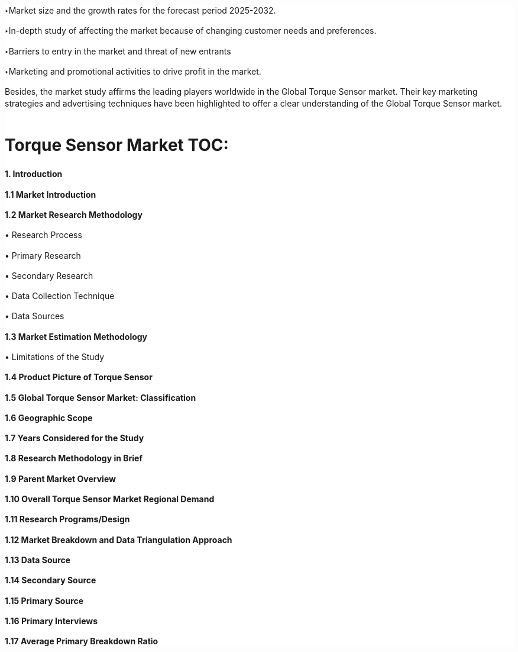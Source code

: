 <strong>‣</strong>Market size and the growth rates for the forecast period 2025-2032.

<strong>‣</strong>In-depth study of affecting the market because of changing customer needs and preferences.

<strong>‣</strong>Barriers to entry in the market and threat of new entrants

<strong>‣</strong>Marketing and promotional activities to drive profit in the market.

Besides, the market study affirms the leading players worldwide in the Global Torque Sensor market. Their key marketing strategies and advertising techniques have been highlighted to offer a clear understanding of the Global Torque Sensor market.

# <strong>Torque Sensor Market TOC:</strong>

<strong>1. Introduction</strong>

<strong>1.1 Market Introduction</strong>

<strong>1.2 Market Research Methodology</strong>

• Research Process

• Primary Research

• Secondary Research

• Data Collection Technique

• Data Sources

<strong>1.3 Market Estimation Methodology</strong>

• Limitations of the Study

<strong>1.4 Product Picture of Torque Sensor</strong>

<strong>1.5 Global Torque Sensor Market: Classification</strong>

<strong>1.6 Geographic Scope</strong>

<strong>1.7 Years Considered for the Study</strong>

<strong>1.8 Research Methodology in Brief</strong>

<strong>1.9 Parent Market Overview</strong>

<strong>1.10 Overall Torque Sensor Market Regional Demand</strong>

<strong>1.11 Research Programs/Design</strong>

<strong>1.12 Market Breakdown and Data Triangulation Approach</strong>

<strong>1.13 Data Source</strong>

<strong>1.14 Secondary Source</strong>

<strong>1.15 Primary Source</strong>

<strong>1.16 Primary Interviews</strong>

<strong>1.17 Average Primary Breakdown Ratio</strong>
